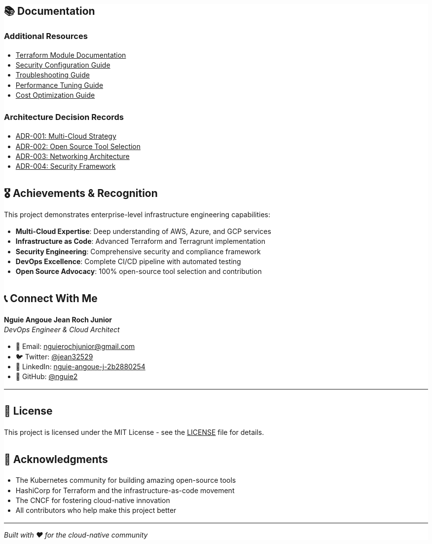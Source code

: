 ## 📚 Documentation

### Additional Resources
- [Terraform Module Documentation](./docs/terraform-modules.md)
- [Security Configuration Guide](./docs/security-guide.md)
- [Troubleshooting Guide](./docs/troubleshooting.md)
- [Performance Tuning Guide](./docs/performance-tuning.md)
- [Cost Optimization Guide](./docs/cost-optimization.md)

### Architecture Decision Records
- [ADR-001: Multi-Cloud Strategy](./docs/adr/001-multi-cloud-strategy.md)
- [ADR-002: Open Source Tool Selection](./docs/adr/002-open-source-tools.md)
- [ADR-003: Networking Architecture](./docs/adr/003-networking-architecture.md)
- [ADR-004: Security Framework](./docs/adr/004-security-framework.md)

## 🎖️ Achievements & Recognition

This project demonstrates enterprise-level infrastructure engineering capabilities:

- **Multi-Cloud Expertise**: Deep understanding of AWS, Azure, and GCP services
- **Infrastructure as Code**: Advanced Terraform and Terragrunt implementation
- **Security Engineering**: Comprehensive security and compliance framework
- **DevOps Excellence**: Complete CI/CD pipeline with automated testing
- **Open Source Advocacy**: 100% open-source tool selection and contribution

## 📞 Connect With Me

**Nguie Angoue Jean Roch Junior**  
*DevOps Engineer & Cloud Architect*

- 📧 Email: [nguierochjunior@gmail.com](mailto:nguierochjunior@gmail.com)
- 🐦 Twitter: [@jean32529](https://x.com/jean32529)
- 💼 LinkedIn: [nguie-angoue-j-2b2880254](https://www.linkedin.com/in/nguie-angoue-j-2b2880254/)
- 🐙 GitHub: [@nguie2](https://github.com/nguie2)

---

## 📄 License

This project is licensed under the MIT License - see the [LICENSE](LICENSE) file for details.

## 🙏 Acknowledgments

- The Kubernetes community for building amazing open-source tools
- HashiCorp for Terraform and the infrastructure-as-code movement
- The CNCF for fostering cloud-native innovation
- All contributors who help make this project better

---

*Built with ❤️ for the cloud-native community*